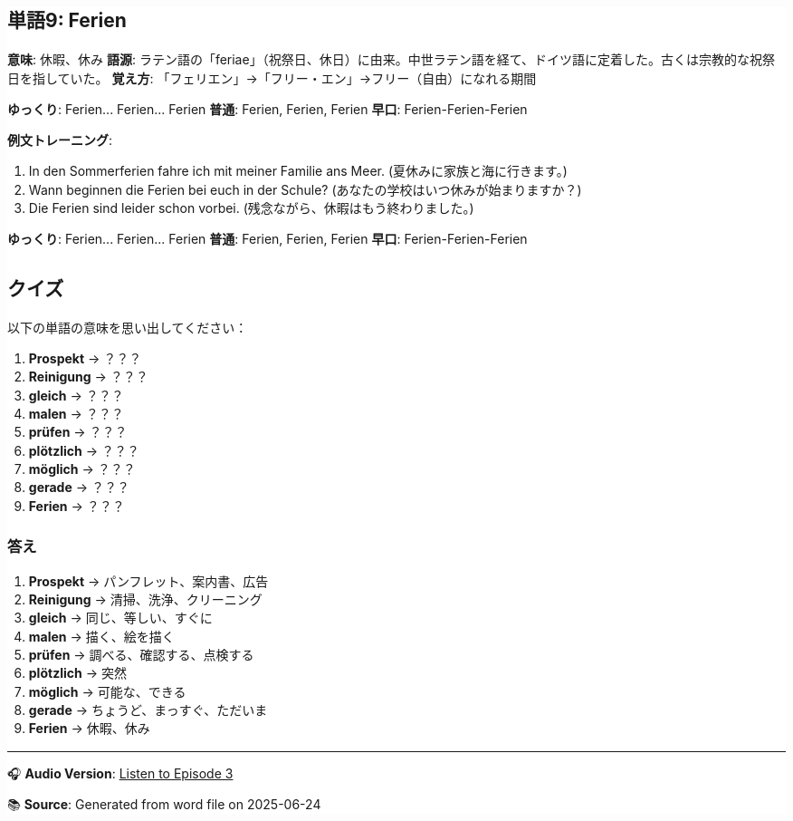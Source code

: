 ## 単語9: Ferien

**意味**: 休暇、休み
**語源**: ラテン語の「feriae」（祝祭日、休日）に由来。中世ラテン語を経て、ドイツ語に定着した。古くは宗教的な祝祭日を指していた。
**覚え方**: 「フェリエン」→「フリー・エン」→フリー（自由）になれる期間

**ゆっくり**: Ferien... Ferien... Ferien
**普通**: Ferien, Ferien, Ferien
**早口**: Ferien-Ferien-Ferien

**例文トレーニング**:
1. In den Sommerferien fahre ich mit meiner Familie ans Meer. (夏休みに家族と海に行きます。)
2. Wann beginnen die Ferien bei euch in der Schule? (あなたの学校はいつ休みが始まりますか？)
3. Die Ferien sind leider schon vorbei. (残念ながら、休暇はもう終わりました。)

**ゆっくり**: Ferien... Ferien... Ferien
**普通**: Ferien, Ferien, Ferien
**早口**: Ferien-Ferien-Ferien

## クイズ

以下の単語の意味を思い出してください：

1. **Prospekt** → ？？？
2. **Reinigung** → ？？？
3. **gleich** → ？？？
4. **malen** → ？？？
5. **prüfen** → ？？？
6. **plötzlich** → ？？？
7. **möglich** → ？？？
8. **gerade** → ？？？
9. **Ferien** → ？？？

### 答え

1. **Prospekt** → パンフレット、案内書、広告
2. **Reinigung** → 清掃、洗浄、クリーニング
3. **gleich** → 同じ、等しい、すぐに
4. **malen** → 描く、絵を描く
5. **prüfen** → 調べる、確認する、点検する
6. **plötzlich** → 突然
7. **möglich** → 可能な、できる
8. **gerade** → ちょうど、まっすぐ、ただいま
9. **Ferien** → 休暇、休み


---

🎧 **Audio Version**: [Listen to Episode 3](/assets/audio/episode-3.mp3)

📚 **Source**: Generated from word file on 2025-06-24
